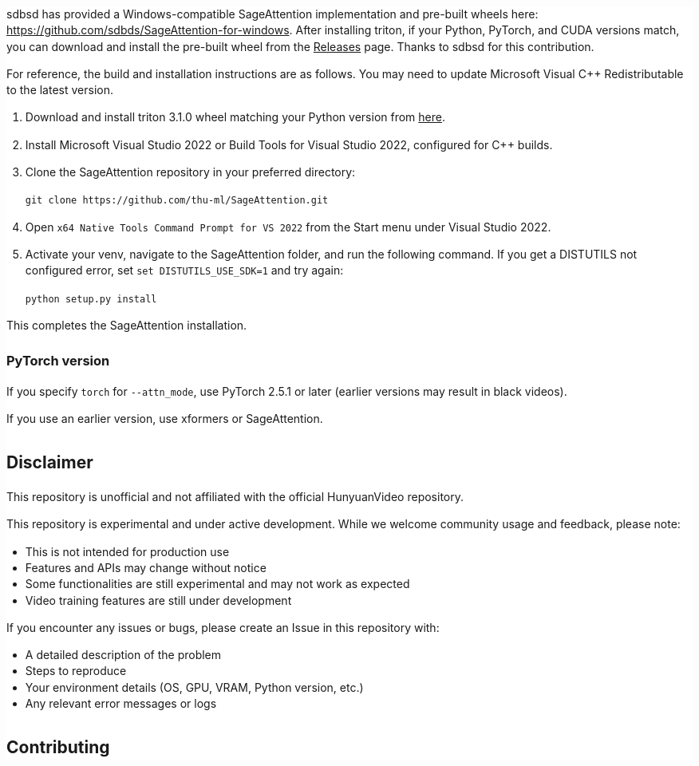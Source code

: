 sdbsd has provided a Windows-compatible SageAttention implementation and pre-built wheels here:  https://github.com/sdbds/SageAttention-for-windows. After installing triton, if your Python, PyTorch, and CUDA versions match, you can download and install the pre-built wheel from the [Releases](https://github.com/sdbds/SageAttention-for-windows/releases) page. Thanks to sdbsd for this contribution.

For reference, the build and installation instructions are as follows. You may need to update Microsoft Visual C++ Redistributable to the latest version.

1. Download and install triton 3.1.0 wheel matching your Python version from [here](https://github.com/woct0rdho/triton-windows/releases/tag/v3.1.0-windows.post5).

2. Install Microsoft Visual Studio 2022 or Build Tools for Visual Studio 2022, configured for C++ builds.

3. Clone the SageAttention repository in your preferred directory:
    ```shell
    git clone https://github.com/thu-ml/SageAttention.git
    ```

4. Open `x64 Native Tools Command Prompt for VS 2022` from the Start menu under Visual Studio 2022.

5. Activate your venv, navigate to the SageAttention folder, and run the following command. If you get a DISTUTILS not configured error, set `set DISTUTILS_USE_SDK=1` and try again:
    ```shell
    python setup.py install
    ```

This completes the SageAttention installation.

### PyTorch version

If you specify `torch` for `--attn_mode`, use PyTorch 2.5.1 or later (earlier versions may result in black videos).

If you use an earlier version, use xformers or SageAttention.

## Disclaimer

This repository is unofficial and not affiliated with the official HunyuanVideo repository. 

This repository is experimental and under active development. While we welcome community usage and feedback, please note:

- This is not intended for production use
- Features and APIs may change without notice
- Some functionalities are still experimental and may not work as expected
- Video training features are still under development

If you encounter any issues or bugs, please create an Issue in this repository with:
- A detailed description of the problem
- Steps to reproduce
- Your environment details (OS, GPU, VRAM, Python version, etc.)
- Any relevant error messages or logs

## Contributing
